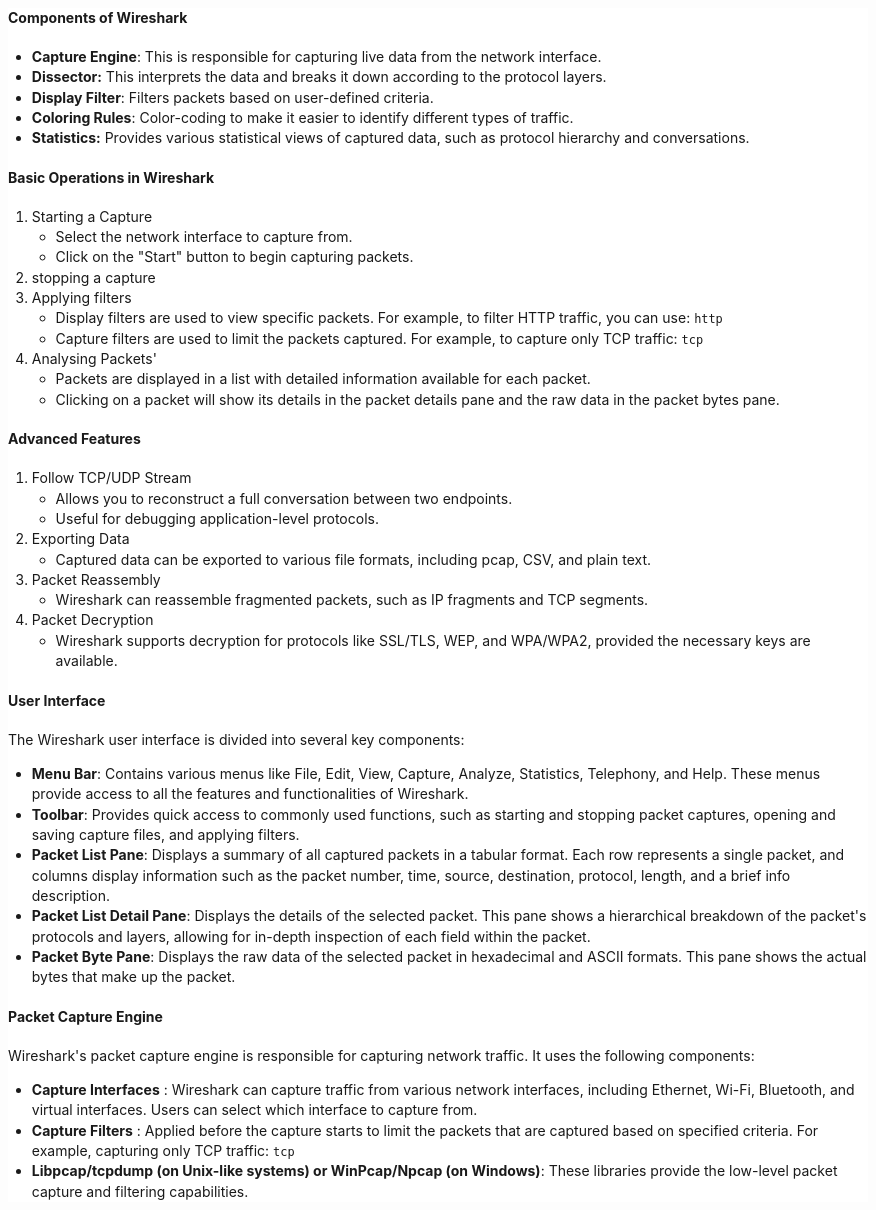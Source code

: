 #### Components of Wireshark
- **Capture Engine**: This is responsible for capturing live data from the network interface.
- **Dissector:** This interprets the data and breaks it down according to the protocol layers.
- **Display Filter**: Filters packets based on user-defined criteria.
- **Coloring Rules**: Color-coding to make it easier to identify different types of traffic.
- **Statistics:** Provides various statistical views of captured data, such as protocol hierarchy and conversations.

#### Basic Operations in Wireshark
1. Starting a Capture
   - Select the network interface to capture from.
   - Click on the "Start" button to begin capturing packets.
2. stopping a capture
3. Applying filters
   - Display filters are used to view specific packets. For example, to filter HTTP traffic, you can use: `http`
   - Capture filters are used to limit the packets captured. For example, to capture only TCP traffic: `tcp`
4. Analysing Packets'
   - Packets are displayed in a list with detailed information available for each packet.
   - Clicking on a packet will show its details in the packet details pane and the raw data in the packet bytes pane.

#### Advanced Features
1. Follow TCP/UDP Stream
   - Allows you to reconstruct a full conversation between two endpoints.
   - Useful for debugging application-level protocols.
2. Exporting Data
   - Captured data can be exported to various file formats, including pcap, CSV, and plain text.
3. Packet Reassembly
   - Wireshark can reassemble fragmented packets, such as IP fragments and TCP segments.
4. Packet Decryption
   - Wireshark supports decryption for protocols like SSL/TLS, WEP, and WPA/WPA2, provided the necessary keys are available.

#### User Interface
The Wireshark user interface is divided into several key components:
- **Menu Bar**: Contains various menus like File, Edit, View, Capture, Analyze, Statistics, Telephony, and Help. These menus provide access to all the features and functionalities of Wireshark.
- **Toolbar**: Provides quick access to commonly used functions, such as starting and stopping packet captures, opening and saving capture files, and applying filters.
- **Packet List Pane**: Displays a summary of all captured packets in a tabular format. Each row represents a single packet, and columns display information such as the packet number, time, source, destination, protocol, length, and a brief info description.
- **Packet List Detail Pane**: Displays the details of the selected packet. This pane shows a hierarchical breakdown of the packet's protocols and layers, allowing for in-depth inspection of each field within the packet.
- **Packet Byte Pane**: Displays the raw data of the selected packet in hexadecimal and ASCII formats. This pane shows the actual bytes that make up the packet.

#### Packet Capture Engine
Wireshark's packet capture engine is responsible for capturing network traffic. It uses the following components:
- **Capture Interfaces** : Wireshark can capture traffic from various network interfaces, including Ethernet, Wi-Fi, Bluetooth, and virtual interfaces. Users can select which interface to capture from.
- **Capture Filters** : Applied before the capture starts to limit the packets that are captured based on specified criteria. For example, capturing only TCP traffic: `tcp`
- **Libpcap/tcpdump (on Unix-like systems) or WinPcap/Npcap (on Windows)**: These libraries provide the low-level packet capture and filtering capabilities.
